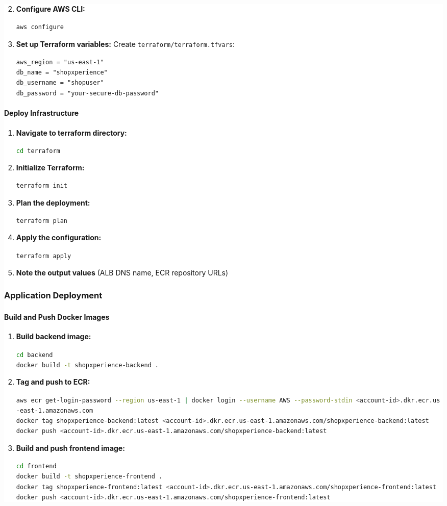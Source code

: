2. **Configure AWS CLI:**
   ```bash
   aws configure
   ```

3. **Set up Terraform variables:**
   Create `terraform/terraform.tfvars`:
   ```hcl
   aws_region = "us-east-1"
   db_name = "shopxperience"
   db_username = "shopuser"
   db_password = "your-secure-db-password"
   ```

#### Deploy Infrastructure

1. **Navigate to terraform directory:**
   ```bash
   cd terraform
   ```

2. **Initialize Terraform:**
   ```bash
   terraform init
   ```

3. **Plan the deployment:**
   ```bash
   terraform plan
   ```

4. **Apply the configuration:**
   ```bash
   terraform apply
   ```

5. **Note the output values** (ALB DNS name, ECR repository URLs)

### Application Deployment

#### Build and Push Docker Images

1. **Build backend image:**
   ```bash
   cd backend
   docker build -t shopxperience-backend .
   ```

2. **Tag and push to ECR:**
   ```bash
   aws ecr get-login-password --region us-east-1 | docker login --username AWS --password-stdin <account-id>.dkr.ecr.us-east-1.amazonaws.com
   docker tag shopxperience-backend:latest <account-id>.dkr.ecr.us-east-1.amazonaws.com/shopxperience-backend:latest
   docker push <account-id>.dkr.ecr.us-east-1.amazonaws.com/shopxperience-backend:latest
   ```

3. **Build and push frontend image:**
   ```bash
   cd frontend
   docker build -t shopxperience-frontend .
   docker tag shopxperience-frontend:latest <account-id>.dkr.ecr.us-east-1.amazonaws.com/shopxperience-frontend:latest
   docker push <account-id>.dkr.ecr.us-east-1.amazonaws.com/shopxperience-frontend:latest
   ```
